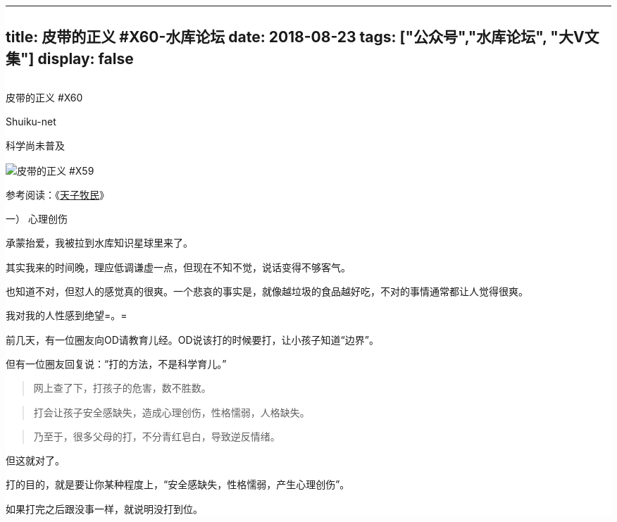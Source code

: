 
---
title:  皮带的正义 #X60-水库论坛
date: 2018-08-23
tags: ["公众号","水库论坛", "大V文集"]
display: false
---


## 



皮带的正义 #X60




Shuiku-net




科学尚未普及


<img class="" data-backh="307" data-backw="558" data-before-oversubscription-url="https://mmbiz.qpic.cn/mmbiz_jpg/Ok4hZ0tV6r7H39icrEuBCn5PXbujNGbicdJN0TibY1V9UQCJ74oLt27uzhficHcA9xgN7IUg1oV3HgzF2I1hh1GXSQ/640?wx_fmt=jpeg" data-oversubscription-url="http://mmbiz.qpic.cn/mmbiz_jpg/Ok4hZ0tV6r7H39icrEuBCn5PXbujNGbicdJN0TibY1V9UQCJ74oLt27uzhficHcA9xgN7IUg1oV3HgzF2I1hh1GXSQ/0?wx_fmt=jpeg" data-ratio="0.55" data-type="jpeg" data-w="640" src="https://mmbiz.qpic.cn/mmbiz_jpg/Ok4hZ0tV6r7H39icrEuBCn5PXbujNGbicdJN0TibY1V9UQCJ74oLt27uzhficHcA9xgN7IUg1oV3HgzF2I1hh1GXSQ/640?wx_fmt=jpeg" style="width: 100%;box-sizing: border-box !important;overflow-wrap: break-word !important;visibility: visible !important;height: auto;"/>皮带的正义 #X59



参考阅读：《[天子牧民](https://mp.weixin.qq.com/s?__biz=MzA3NDMxNDA5NA==&amp;mid=2649511289&amp;idx=1&amp;sn=47f9c736d8954ec90ad5bc4bb66d77bf&amp;scene=21#wechat_redirect)》





一） 心理创伤



承蒙抬爱，我被拉到水库知识星球里来了。

其实我来的时间晚，理应低调谦虚一点，但现在不知不觉，说话变得不够客气。

也知道不对，但怼人的感觉真的很爽。一个悲哀的事实是，就像越垃圾的食品越好吃，不对的事情通常都让人觉得很爽。

我对我的人性感到绝望=。=



前几天，有一位圈友向OD请教育儿经。OD说该打的时候要打，让小孩子知道“边界”。

但有一位圈友回复说：“打的方法，不是科学育儿。”



> 网上查了下，打孩子的危害，数不胜数。

> 打会让孩子安全感缺失，造成心理创伤，性格懦弱，人格缺失。

> 乃至于，很多父母的打，不分青红皂白，导致逆反情绪。



但这就对了。

打的目的，就是要让你某种程度上，“安全感缺失，性格懦弱，产生心理创伤”。

如果打完之后跟没事一样，就说明没打到位。

